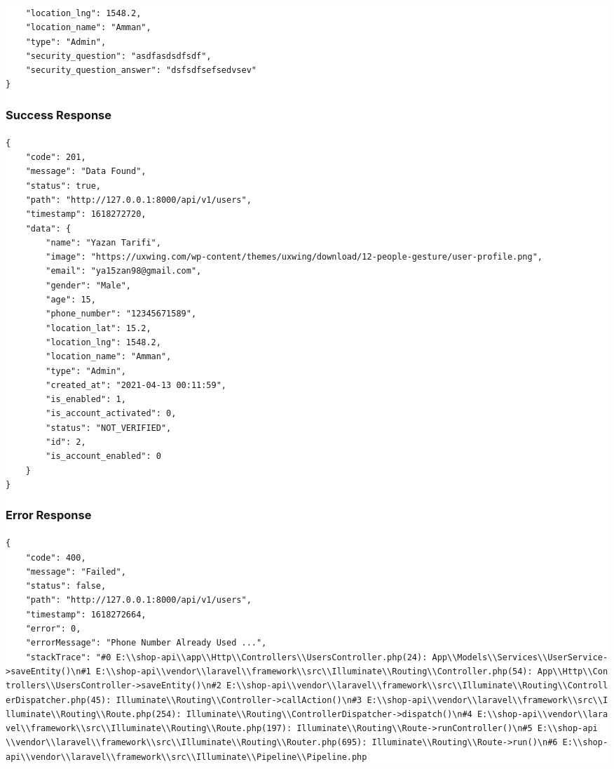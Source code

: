 ```
    "location_lng": 1548.2,
    "location_name": "Amman",
    "type": "Admin",
    "security_question": "asdfasdsdfsdf",
    "security_question_answer": "dsfsdfsefsedvsev"
}
```

### Success Response
```
{
    "code": 201,
    "message": "Data Found",
    "status": true,
    "path": "http://127.0.0.1:8000/api/v1/users",
    "timestamp": 1618272720,
    "data": {
        "name": "Yazan Tarifi",
        "image": "https://uxwing.com/wp-content/themes/uxwing/download/12-people-gesture/user-profile.png",
        "email": "ya15zan98@gmail.com",
        "gender": "Male",
        "age": 15,
        "phone_number": "12345671589",
        "location_lat": 15.2,
        "location_lng": 1548.2,
        "location_name": "Amman",
        "type": "Admin",
        "created_at": "2021-04-13 00:11:59",
        "is_enabled": 1,
        "is_account_activated": 0,
        "status": "NOT_VERIFIED",
        "id": 2,
        "is_account_enabled": 0
    }
}
```

### Error Response
```
{
    "code": 400,
    "message": "Failed",
    "status": false,
    "path": "http://127.0.0.1:8000/api/v1/users",
    "timestamp": 1618272664,
    "error": 0,
    "errorMessage": "Phone Number Already Used ...",
    "stackTrace": "#0 E:\\shop-api\\app\\Http\\Controllers\\UsersController.php(24): App\\Models\\Services\\UserService->saveEntity()\n#1 E:\\shop-api\\vendor\\laravel\\framework\\src\\Illuminate\\Routing\\Controller.php(54): App\\Http\\Controllers\\UsersController->saveEntity()\n#2 E:\\shop-api\\vendor\\laravel\\framework\\src\\Illuminate\\Routing\\ControllerDispatcher.php(45): Illuminate\\Routing\\Controller->callAction()\n#3 E:\\shop-api\\vendor\\laravel\\framework\\src\\Illuminate\\Routing\\Route.php(254): Illuminate\\Routing\\ControllerDispatcher->dispatch()\n#4 E:\\shop-api\\vendor\\laravel\\framework\\src\\Illuminate\\Routing\\Route.php(197): Illuminate\\Routing\\Route->runController()\n#5 E:\\shop-api\\vendor\\laravel\\framework\\src\\Illuminate\\Routing\\Router.php(695): Illuminate\\Routing\\Route->run()\n#6 E:\\shop-api\\vendor\\laravel\\framework\\src\\Illuminate\\Pipeline\\Pipeline.php
```
